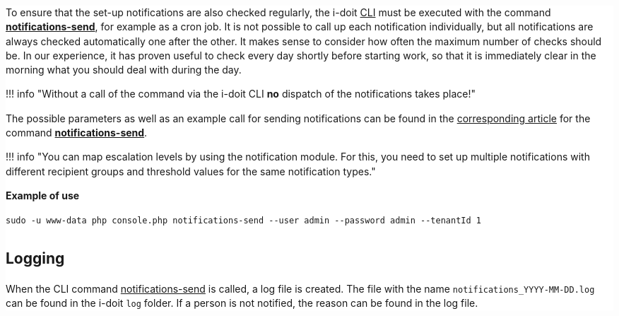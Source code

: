 To ensure that the set-up notifications are also checked regularly, the i-doit [CLI](../console/../automation-and-integration/cli/index.md) must be executed with the command **[notifications-send](../automation-and-integration/cli/console/options-and-parameters-cli.md#notifications-send)**, for example as a cron job. It is not possible to call up each notification individually, but all notifications are always checked automatically one after the other. It makes sense to consider how often the maximum number of checks should be. In our experience, it has proven useful to check every day shortly before starting work, so that it is immediately clear in the morning what you should deal with during the day.

!!! info "Without a call of the command via the i-doit CLI **no** dispatch of the notifications takes place!"

The possible parameters as well as an example call for sending notifications can be found in the [corresponding article](,/../notifications.md) for the command **[notifications-send](../automation-and-integration/cli/console/options-and-parameters-cli.md#notifications-send)**.

!!! info "You can map escalation levels by using the notification module. For this, you need to set up multiple notifications with different recipient groups and threshold values for the same notification types."

**Example of use**

```shell
sudo -u www-data php console.php notifications-send --user admin --password admin --tenantId 1
```

## Logging

When the CLI command [notifications-send](../automation-and-integration/cli/console/options-and-parameters-cli.md#notifications-send) is called, a log file is created. The file with the name `notifications_YYYY-MM-DD.log` can be found in the i-doit `log` folder. If a person is not notified, the reason can be found in the log file.
